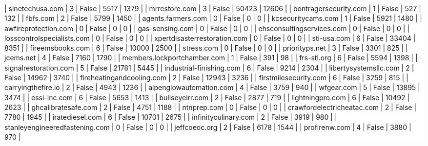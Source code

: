 | sinetechusa.com | 3 | False | 5517 | 1379 |
| mrrestore.com | 3 | False | 50423 | 12606 |
| bontragersecurity.com | 1 | False | 527 | 132 |
| fbfs.com | 2 | False | 5799 | 1450 |
| agents.farmers.com | 0 | False | 0 | 0 |
| kcsecuritycams.com | 1 | False | 5921 | 1480 |
| awfireprotection.com | 0 | False | 0 | 0 |
| gas-sensing.com | 0 | False | 0 | 0 |
| ehsconsultingservices.com | 0 | False | 0 | 0 |
| losscontrolspecialists.com | 0 | False | 0 | 0 |
| xpertdisasterrestoration.com | 0 | False | 0 | 0 |
| sti-usa.com | 6 | False | 33404 | 8351 |
| fireemsbooks.com | 6 | False | 10000 | 2500 |
| stress.com | 0 | False | 0 | 0 |
| priorityps.net | 3 | False | 3301 | 825 |
| jcems.net | 4 | False | 7160 | 1790 |
| members.lockportchamber.com | 1 | False | 391 | 98 |
| frs-stl.org | 6 | False | 5594 | 1398 |
| signalrestoration.com | 5 | False | 21781 | 5445 |
| industrial-finishing.com | 6 | False | 9214 | 2304 |
| libertysystemsllc.com | 2 | False | 14962 | 3740 |
| fireheatingandcooling.com | 2 | False | 12943 | 3236 |
| firstmilesecurity.com | 6 | False | 3259 | 815 |
| carryingthefire.io | 2 | False | 4943 | 1236 |
| alpenglowautomation.com | 4 | False | 3759 | 940 |
| wfgear.com | 5 | False | 13895 | 3474 |
| essi-inc.com | 6 | False | 5653 | 1413 |
| bullseyeirr.com | 2 | False | 2877 | 719 |
| lightningpro.com | 6 | False | 10492 | 2623 |
| ghcalibratesafe.com | 2 | False | 4751 | 1188 |
| ntnprep.com | 0 | False | 0 | 0 |
| crawfordelectricheatac.com | 2 | False | 7780 | 1945 |
| iratediesel.com | 6 | False | 10701 | 2675 |
| infinityculinary.com | 2 | False | 3919 | 980 |
| stanleyengineeredfastening.com | 0 | False | 0 | 0 |
| jeffcoeoc.org | 2 | False | 6178 | 1544 |
| profirenw.com | 4 | False | 3880 | 970 |